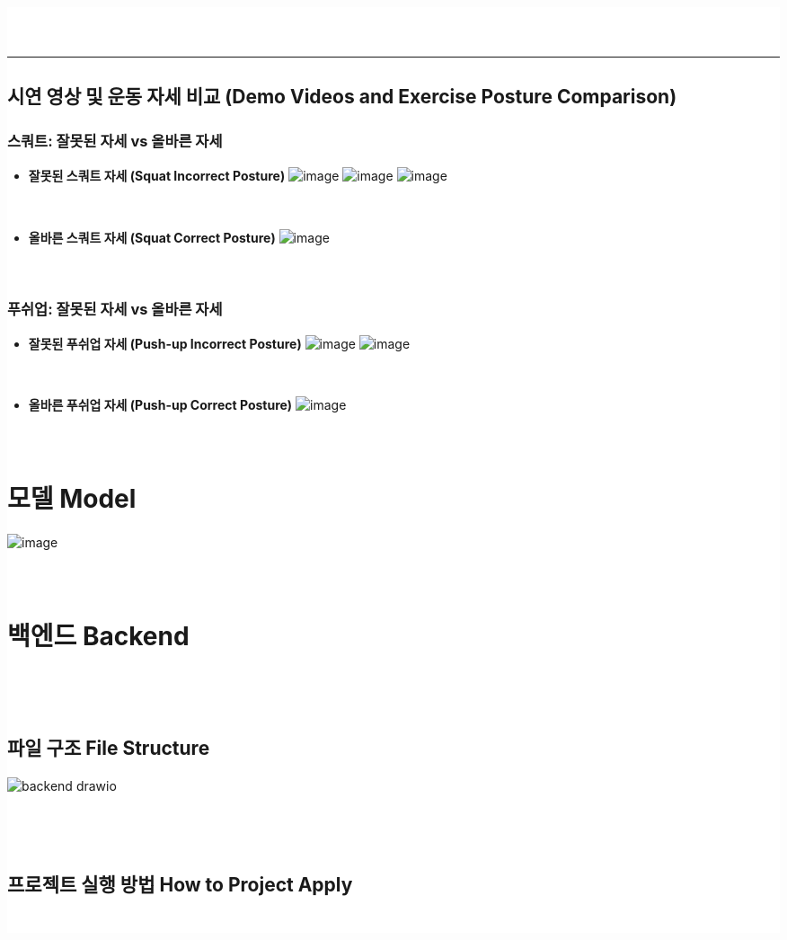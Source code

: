 <br><br>

---

## 시연 영상 및 운동 자세 비교 (Demo Videos and Exercise Posture Comparison)

### 스쿼트: 잘못된 자세 vs 올바른 자세

- **잘못된 스쿼트 자세 (Squat Incorrect Posture)**
![image](https://github.com/user-attachments/assets/a6c4a819-4efe-4900-ac06-44e6fc5b0507)
![image](https://github.com/user-attachments/assets/cd97cb13-b2bf-4b9d-a875-7dbca3943051)
![image](https://github.com/user-attachments/assets/1ed0eae0-9763-4b18-a2f3-19455ccd80cb)
</br>

- **올바른 스쿼트 자세 (Squat Correct Posture)**
![image](https://github.com/user-attachments/assets/387a3e4d-0861-45c5-a519-d1179415ba25)
</br>

### 푸쉬업: 잘못된 자세 vs 올바른 자세

- **잘못된 푸쉬업 자세 (Push-up Incorrect Posture)**
![image](https://github.com/user-attachments/assets/3b5cdee4-8f78-4413-b7f0-bae9f3db8905)
![image](https://github.com/user-attachments/assets/f92cbf2a-e7b3-4df2-a862-02fd9b01b6a5)
</br>

- **올바른 푸쉬업 자세 (Push-up Correct Posture)**
![image](https://github.com/user-attachments/assets/c44a95e7-1f56-4252-9962-4b227761081c)

<br>

# 모델 Model
![image](https://github.com/user-attachments/assets/cc6db52d-a5d1-40ad-858b-7538a9a203a1)



<br/>

# 백엔드 Backend
</br></br>
## 파일 구조 File Structure
![backend drawio](https://github.com/user-attachments/assets/0bea7117-adc3-4233-99fa-70ee42885fad)

</br></br>
## 프로젝트 실행 방법 How to Project Apply
</br>

